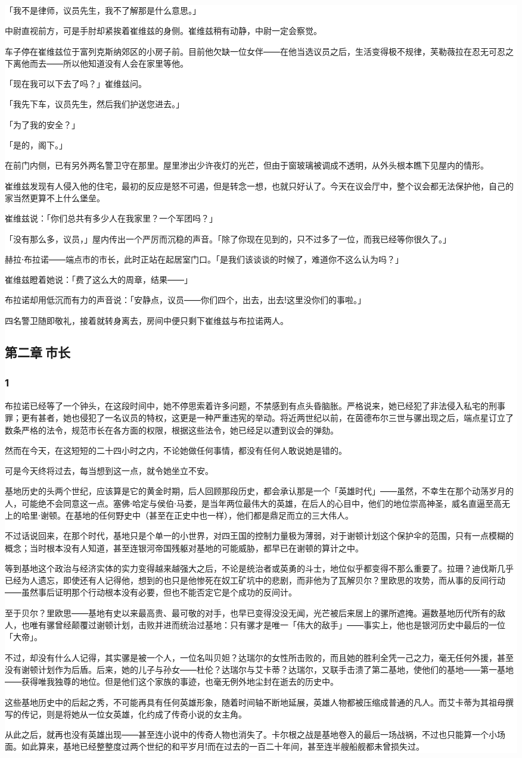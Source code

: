 「我不是律师，议员先生，我不了解那是什么意思。」

中尉直视前方，可是手肘却紧挨着崔维兹的身侧。崔维兹稍有动静，中尉一定会察觉。

车子停在崔维兹位于富列克斯纳郊区的小房子前。目前他欠缺一位女伴——在他当选议员之后，生活变得极不规律，芙勒薇拉在忍无可忍之下离他而去——所以他知道没有人会在家里等他。

「现在我可以下去了吗？」崔维兹问。

「我先下车，议员先生，然后我们护送您进去。」

「为了我的安全？」

「是的，阁下。」

在前门内侧，已有另外两名警卫守在那里。屋里渗出少许夜灯的光芒，但由于窗玻璃被调成不透明，从外头根本瞧下见屋内的情形。

崔维兹发现有人侵入他的住宅，最初的反应是怒不可遏，但是转念一想，也就只好认了。今天在议会厅中，整个议会都无法保护他，自己的家当然更算不上什么堡垒。

崔维兹说：「你们总共有多少人在我家里？一个军团吗？」

「没有那么多，议员，」屋内传出一个严厉而沉稳的声音。「除了你现在见到的，只不过多了一位，而我已经等你很久了。」

赫拉·布拉诺——端点市的市长，此时正站在起居室门口。「是我们该谈谈的时候了，难道你不这么认为吗？」

崔维兹瞪着她说：「费了这么大的周章，结果——」

布拉诺却用低沉而有力的声音说：「安静点，议员——你们四个，出去，出去!这里没你们的事啦。」

四名警卫随即敬礼，接着就转身离去，房间中便只剩下崔维兹与布拉诺两人。

## 第二章 市长

### 1

布拉诺已经等了一个钟头，在这段时间中，她不停思索着许多问题，不禁感到有点头昏脑胀。严格说来，她已经犯了非法侵入私宅的刑事罪；更有甚者，她也侵犯了一名议员的特权，这更是一种严重违宪的举动。将近两世纪以前，在茵德布尔三世与骡出现之后，端点星订立了数条严格的法令，规范市长在各方面的权限，根据这些法令，她已经足以遭到议会的弹劾。

然而在今天，在这短短的二十四小时之内，不论她做任何事情，都没有任何人敢说她是错的。

可是今天终将过去，每当想到这一点，就令她坐立不安。

基地历史的头两个世纪，应该算是它的黄金时期，后人回顾那段历史，都会承认那是一个「英雄时代」——虽然，不幸生在那个动荡岁月的人，可能绝不会同意这一点。塞佛·哈定与侯伯·马娄，是当年两位最伟大的英雄，在后人的心目中，他们的地位崇高神圣，威名直逼至高无上的哈里·谢顿。在基地的任何野史中（甚至在正史中也一样），他们都是鼎足而立的三大伟人。

不过话说回来，在那个时代，基地只是个单一的小世界，对四王国的控制力量极为薄弱，对于谢顿计划这个保护伞的范围，只有一点模糊的概念；当时根本没有人知道，甚至连银河帝国残躯对基地的可能威胁，都早已在谢顿的算计之中。

等到基地这个政治与经济实体的实力变得越来越强大之后，不论是统治者或英勇的斗士，地位似乎都变得不那么重要了。拉珊？迪伐斯几乎已经为人遗忘，即使还有人记得他，想到的也只是他惨死在奴工矿坑中的悲剧，而非他为了瓦解贝尔？里欧思的攻势，而从事的反间行动——虽然事后证明那个行动根本没有必要，但也不能否定它是个成功的反间计。

至于贝尔？里欧思——基地有史以来最高贵、最可敬的对手，也早已变得没没无闻，光芒被后来居上的骡所遮掩。遍数基地历代所有的敌人，也唯有骡曾经颠覆过谢顿计划，击败并进而统治过基地：只有骡才是唯一「伟大的敌手」——事实上，他也是银河历史中最后的一位「大帝」。

不过，却没有什么人记得，其实骡是被一个人，一位名叫贝妲？达瑞尔的女性所击败的，而且她的胜利全凭一己之力，毫无任何外援，甚至没有谢顿计划作为后盾。后来，她的儿子与孙女——杜伦？达瑞尔与艾卡蒂？达瑞尔，又联手击溃了第二基地，使他们的基地——第一基地——获得唯我独尊的地位。但是他们这个家族的事迹，也毫无例外地尘封在逝去的历史中。

这些基地历史中的后起之秀，不可能再具有任何英雄形象，随着时间轴不断地延展，英雄人物都被压缩成普通的凡人。而艾卡蒂为其祖母撰写的传记，则是将她从一位女英雄，化约成了传奇小说的女主角。

从此之后，就再也没有英雄出现——甚至连小说中的传奇人物也消失了。卡尔根之战是基地卷入的最后一场战祸，不过也只能算一个小场面。如此算来，基地已经整整度过两个世纪的和平岁月!而在过去的一百二十年间，甚至连半艘船舰都未曾损失过。
